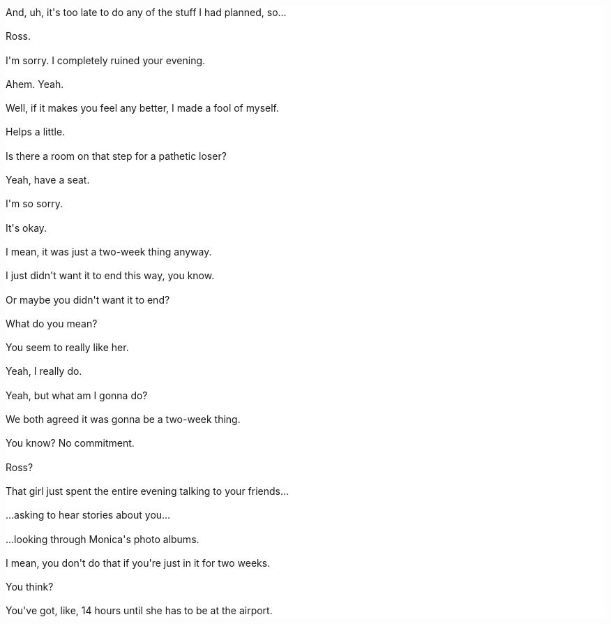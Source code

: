 And, uh, it's too late to do
any of the stuff I had planned, so...

Ross.

I'm sorry.
I completely ruined your evening.

Ahem. Yeah.

Well, if it makes you feel any better,
I made a fool of myself.

Helps a little.

Is there a room on that step
for a pathetic loser?

Yeah, have a seat.

I'm so sorry.

It's okay.

I mean, it was just a two-week thing
anyway.

I just didn't want it to end this way,
you know.

Or maybe you didn't want it to end?

What do you mean?

You seem to really like her.

Yeah, I really do.

Yeah, but what am I gonna do?

We both agreed it was gonna be
a two-week thing.

You know? No commitment.

Ross?

That girl just spent the entire evening
talking to your friends...

...asking to hear stories about you...

...looking through
Monica's photo albums.

I mean, you don't do that
if you're just in it for two weeks.

You think?

You've got, like, 14 hours
until she has to be at the airport.
